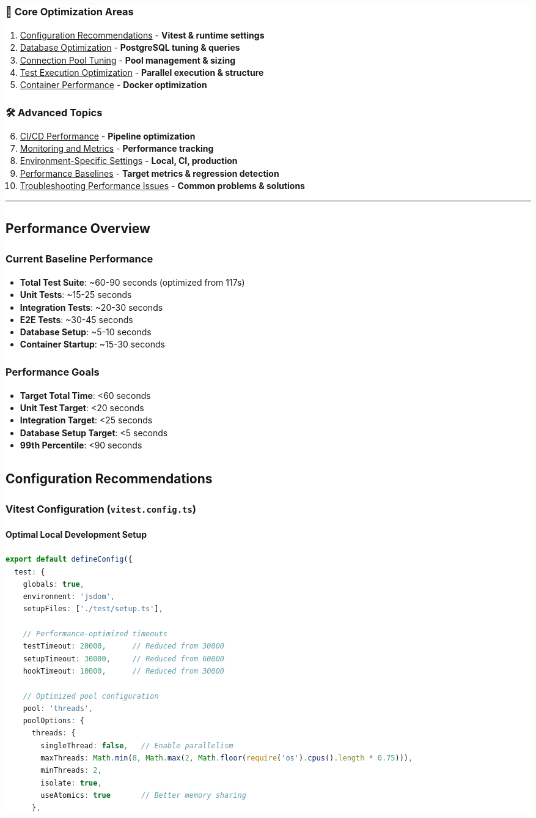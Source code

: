 ### 🎯 **Core Optimization Areas**
1. [Configuration Recommendations](#configuration-recommendations) - **Vitest & runtime settings**
2. [Database Optimization](#database-optimization) - **PostgreSQL tuning & queries**
3. [Connection Pool Tuning](#connection-pool-tuning) - **Pool management & sizing**
4. [Test Execution Optimization](#test-execution-optimization) - **Parallel execution & structure**
5. [Container Performance](#container-performance) - **Docker optimization**

### 🛠️ **Advanced Topics**
6. [CI/CD Performance](#cicd-performance) - **Pipeline optimization**
7. [Monitoring and Metrics](#monitoring-and-metrics) - **Performance tracking**
8. [Environment-Specific Settings](#environment-specific-settings) - **Local, CI, production**
9. [Performance Baselines](#performance-baselines) - **Target metrics & regression detection**
10. [Troubleshooting Performance Issues](#troubleshooting-performance-issues) - **Common problems & solutions**

---

## Performance Overview

### Current Baseline Performance
- **Total Test Suite**: ~60-90 seconds (optimized from 117s)
- **Unit Tests**: ~15-25 seconds
- **Integration Tests**: ~20-30 seconds
- **E2E Tests**: ~30-45 seconds
- **Database Setup**: ~5-10 seconds
- **Container Startup**: ~15-30 seconds

### Performance Goals
- **Target Total Time**: <60 seconds
- **Unit Test Target**: <20 seconds
- **Integration Target**: <25 seconds
- **Database Setup Target**: <5 seconds
- **99th Percentile**: <90 seconds

## Configuration Recommendations

### Vitest Configuration (`vitest.config.ts`)

#### Optimal Local Development Setup
```typescript
export default defineConfig({
  test: {
    globals: true,
    environment: 'jsdom',
    setupFiles: ['./test/setup.ts'],
    
    // Performance-optimized timeouts
    testTimeout: 20000,      // Reduced from 30000
    setupTimeout: 30000,     // Reduced from 60000
    hookTimeout: 10000,      // Reduced from 30000
    
    // Optimized pool configuration
    pool: 'threads',
    poolOptions: {
      threads: {
        singleThread: false,   // Enable parallelism
        maxThreads: Math.min(8, Math.max(2, Math.floor(require('os').cpus().length * 0.75))),
        minThreads: 2,
        isolate: true,
        useAtomics: true       // Better memory sharing
      },
```